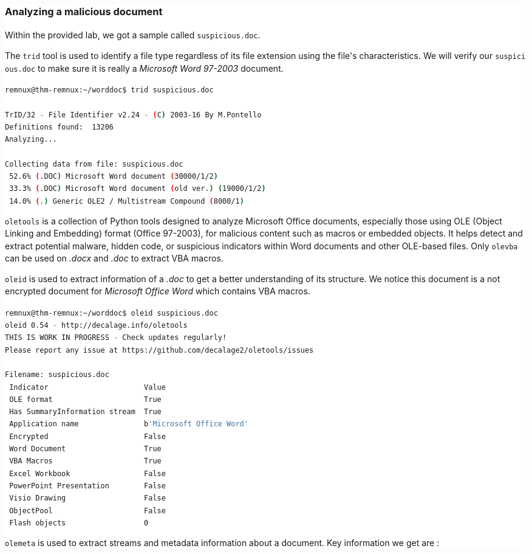 ### Analyzing a malicious document

Within the provided lab, we got a sample called `suspicious.doc`.

The `trid` tool is used to identify a file type regardless of its file extension using the file's characteristics. We will verify our `suspicious.doc` to make sure it is really a *Microsoft Word 97-2003* document.

``` sh
remnux@thm-remnux:~/worddoc$ trid suspicious.doc 

TrID/32 - File Identifier v2.24 - (C) 2003-16 By M.Pontello
Definitions found:  13206
Analyzing...

Collecting data from file: suspicious.doc
 52.6% (.DOC) Microsoft Word document (30000/1/2)
 33.3% (.DOC) Microsoft Word document (old ver.) (19000/1/2)
 14.0% (.) Generic OLE2 / Multistream Compound (8000/1)
```

`oletools` is a collection of Python tools designed to analyze Microsoft Office documents, especially those using OLE (Object Linking and Embedding) format (Office 97-2003), for malicious content such as macros or embedded objects. It helps detect and extract potential malware, hidden code, or suspicious indicators within Word documents and other OLE-based files. Only `olevba` can be used on *.docx* and *.doc* to extract VBA macros.

`oleid` is used to extract information of a *.doc* to get a better understanding of its structure. We notice this document is a not encrypted document for *Microsoft Office Word* which contains VBA macros.

``` sh
remnux@thm-remnux:~/worddoc$ oleid suspicious.doc
oleid 0.54 - http://decalage.info/oletools
THIS IS WORK IN PROGRESS - Check updates regularly!
Please report any issue at https://github.com/decalage2/oletools/issues

Filename: suspicious.doc
 Indicator                      Value                    
 OLE format                     True                     
 Has SummaryInformation stream  True                     
 Application name               b'Microsoft Office Word' 
 Encrypted                      False                    
 Word Document                  True                     
 VBA Macros                     True                     
 Excel Workbook                 False                    
 PowerPoint Presentation        False                    
 Visio Drawing                  False                    
 ObjectPool                     False                    
 Flash objects                  0   
```

`olemeta` is used to extract streams and metadata information about a document. Key information we get are :  
